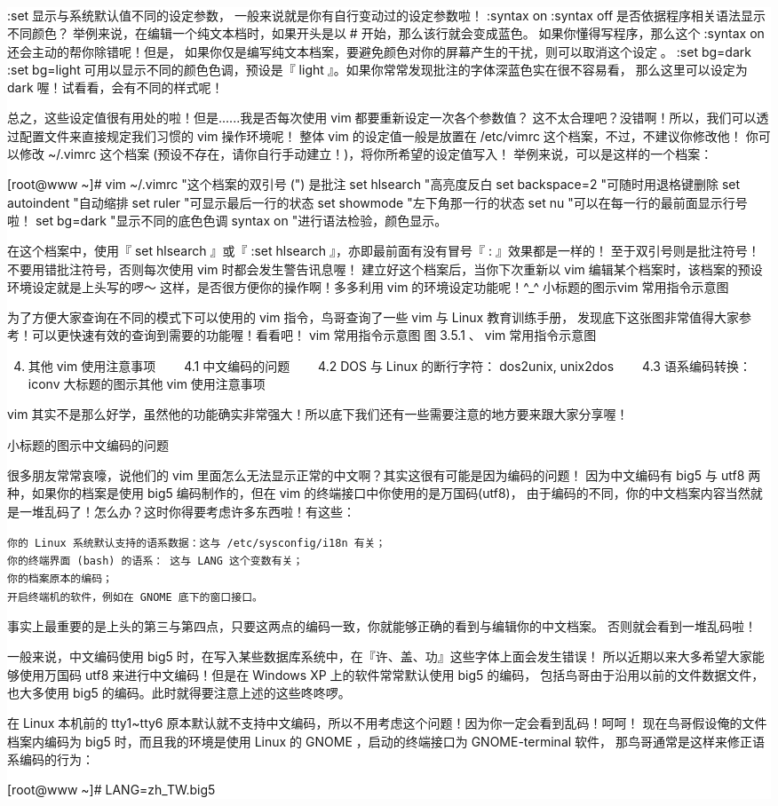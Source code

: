 :set	显示与系统默认值不同的设定参数， 一般来说就是你有自行变动过的设定参数啦！
:syntax on
:syntax off	是否依据程序相关语法显示不同颜色？ 举例来说，在编辑一个纯文本档时，如果开头是以 # 开始，那么该行就会变成蓝色。 如果你懂得写程序，那么这个 :syntax on 还会主动的帮你除错呢！但是， 如果你仅是编写纯文本档案，要避免颜色对你的屏幕产生的干扰，则可以取消这个设定 。
:set bg=dark
:set bg=light	可用以显示不同的颜色色调，预设是『 light 』。如果你常常发现批注的字体深蓝色实在很不容易看， 那么这里可以设定为 dark 喔！试看看，会有不同的样式呢！

总之，这些设定值很有用处的啦！但是......我是否每次使用 vim 都要重新设定一次各个参数值？ 这不太合理吧？没错啊！所以，我们可以透过配置文件来直接规定我们习惯的 vim 操作环境呢！ 整体 vim 的设定值一般是放置在 /etc/vimrc 这个档案，不过，不建议你修改他！ 你可以修改 ~/.vimrc 这个档案 (预设不存在，请你自行手动建立！)，将你所希望的设定值写入！ 举例来说，可以是这样的一个档案：

[root@www ~]# vim ~/.vimrc
"这个档案的双引号 (") 是批注
set hlsearch            "高亮度反白
set backspace=2         "可随时用退格键删除
set autoindent          "自动缩排
set ruler               "可显示最后一行的状态
set showmode            "左下角那一行的状态
set nu                  "可以在每一行的最前面显示行号啦！
set bg=dark             "显示不同的底色色调
syntax on               "进行语法检验，颜色显示。

在这个档案中，使用『 set hlsearch 』或『 :set hlsearch 』，亦即最前面有没有冒号『 : 』效果都是一样的！ 至于双引号则是批注符号！不要用错批注符号，否则每次使用 vim 时都会发生警告讯息喔！ 建立好这个档案后，当你下次重新以 vim 编辑某个档案时，该档案的预设环境设定就是上头写的啰～ 这样，是否很方便你的操作啊！多多利用 vim 的环境设定功能呢！^_^
小标题的图示vim 常用指令示意图

为了方便大家查询在不同的模式下可以使用的 vim 指令，鸟哥查询了一些 vim 与 Linux 教育训练手册， 发现底下这张图非常值得大家参考！可以更快速有效的查询到需要的功能喔！看看吧！
vim 常用指令示意图
图 3.5.1 、 vim 常用指令示意图

 4. 其他 vim 使用注意事项
　　4.1 中文编码的问题
　　4.2 DOS 与 Linux 的断行字符： dos2unix, unix2dos
　　4.3 语系编码转换： iconv
大标题的图示其他 vim 使用注意事项

vim 其实不是那么好学，虽然他的功能确实非常强大！所以底下我们还有一些需要注意的地方要来跟大家分享喔！

小标题的图示中文编码的问题

很多朋友常常哀嚎，说他们的 vim 里面怎么无法显示正常的中文啊？其实这很有可能是因为编码的问题！ 因为中文编码有 big5 与 utf8 两种，如果你的档案是使用 big5 编码制作的，但在 vim 的终端接口中你使用的是万国码(utf8)， 由于编码的不同，你的中文档案内容当然就是一堆乱码了！怎么办？这时你得要考虑许多东西啦！有这些：

    你的 Linux 系统默认支持的语系数据：这与 /etc/sysconfig/i18n 有关；
    你的终端界面 (bash) 的语系： 这与 LANG 这个变数有关；
    你的档案原本的编码；
    开启终端机的软件，例如在 GNOME 底下的窗口接口。

事实上最重要的是上头的第三与第四点，只要这两点的编码一致，你就能够正确的看到与编辑你的中文档案。 否则就会看到一堆乱码啦！

一般来说，中文编码使用 big5 时，在写入某些数据库系统中，在『许、盖、功』这些字体上面会发生错误！ 所以近期以来大多希望大家能够使用万国码 utf8 来进行中文编码！但是在 Windows XP 上的软件常常默认使用 big5 的编码， 包括鸟哥由于沿用以前的文件数据文件，也大多使用 big5 的编码。此时就得要注意上述的这些咚咚啰。

在 Linux 本机前的 tty1~tty6 原本默认就不支持中文编码，所以不用考虑这个问题！因为你一定会看到乱码！呵呵！ 现在鸟哥假设俺的文件档案内编码为 big5 时，而且我的环境是使用 Linux 的 GNOME ，启动的终端接口为 GNOME-terminal 软件， 那鸟哥通常是这样来修正语系编码的行为：

[root@www ~]# LANG=zh_TW.big5
